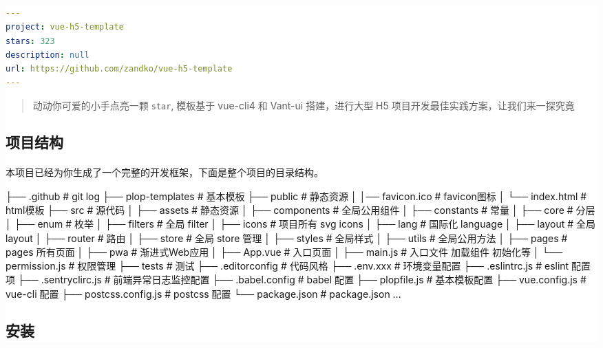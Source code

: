 ```yaml
---
project: vue-h5-template
stars: 323
description: null
url: https://github.com/zandko/vue-h5-template
---
```


> 动动你可爱的小手点亮一颗 `star`, 模板基于 vue-cli4 和 Vant-ui 搭建，进行大型 H5 项目开发最佳实践方案，让我们来一探究竟

项目结构
----

本项目已经为你生成了一个完整的开发框架，下面是整个项目的目录结构。

├── .github                    # git log
├── plop-templates             # 基本模板
├── public                     # 静态资源
│   │── favicon.ico            # favicon图标
│   └── index.html             # html模板
├── src                        # 源代码
│   ├── assets                 # 静态资源
│   ├── components             # 全局公用组件
│   ├── constants              # 常量
│   ├── core                   # 分层
│   ├── enum                   # 枚举
│   ├── filters                # 全局 filter
│   ├── icons                  # 项目所有 svg icons
│   ├── lang                   # 国际化 language
│   ├── layout                 # 全局 layout
│   ├── router                 # 路由
│   ├── store                  # 全局 store 管理
│   ├── styles                 # 全局样式
│   ├── utils                  # 全局公用方法
│   ├── pages                  # pages 所有页面
│   ├── pwa                    # 渐进式Web应用
│   ├── App.vue                # 入口页面
│   ├── main.js                # 入口文件 加载组件 初始化等
│   └── permission.js          # 权限管理
├── tests                      # 测试
├── .editorconfig              # 代码风格
├── .env.xxx                   # 环境变量配置
├── .eslintrc.js               # eslint 配置项
├── .sentryclirc.js            # 前端异常日志监控配置
├── .babel.config              # babel 配置
├── plopfile.js                # 基本模板配置
├── vue.config.js              # vue-cli 配置
├── postcss.config.js          # postcss 配置
└── package.json               # package.json
...

安装
--
